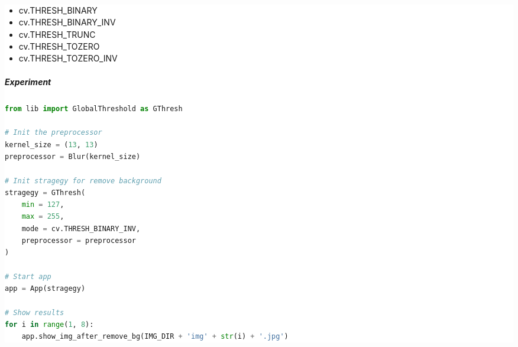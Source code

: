  - cv.THRESH_BINARY
 - cv.THRESH_BINARY_INV
 - cv.THRESH_TRUNC
 - cv.THRESH_TOZERO
 - cv.THRESH_TOZERO_INV

##### Experiment 


```python
from lib import GlobalThreshold as GThresh

# Init the preprocessor
kernel_size = (13, 13)
preprocessor = Blur(kernel_size)

# Init stragegy for remove background
stragegy = GThresh(
    min = 127, 
    max = 255, 
    mode = cv.THRESH_BINARY_INV,
    preprocessor = preprocessor    
)

# Start app
app = App(stragegy)

# Show results
for i in range(1, 8):
    app.show_img_after_remove_bg(IMG_DIR + 'img' + str(i) + '.jpg')
```
